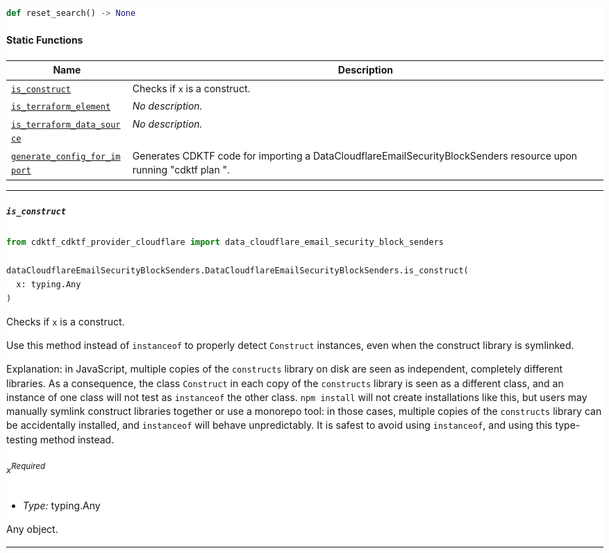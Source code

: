```python
def reset_search() -> None
```

#### Static Functions <a name="Static Functions" id="Static Functions"></a>

| **Name** | **Description** |
| --- | --- |
| <code><a href="#@cdktf/provider-cloudflare.dataCloudflareEmailSecurityBlockSenders.DataCloudflareEmailSecurityBlockSenders.isConstruct">is_construct</a></code> | Checks if `x` is a construct. |
| <code><a href="#@cdktf/provider-cloudflare.dataCloudflareEmailSecurityBlockSenders.DataCloudflareEmailSecurityBlockSenders.isTerraformElement">is_terraform_element</a></code> | *No description.* |
| <code><a href="#@cdktf/provider-cloudflare.dataCloudflareEmailSecurityBlockSenders.DataCloudflareEmailSecurityBlockSenders.isTerraformDataSource">is_terraform_data_source</a></code> | *No description.* |
| <code><a href="#@cdktf/provider-cloudflare.dataCloudflareEmailSecurityBlockSenders.DataCloudflareEmailSecurityBlockSenders.generateConfigForImport">generate_config_for_import</a></code> | Generates CDKTF code for importing a DataCloudflareEmailSecurityBlockSenders resource upon running "cdktf plan <stack-name>". |

---

##### `is_construct` <a name="is_construct" id="@cdktf/provider-cloudflare.dataCloudflareEmailSecurityBlockSenders.DataCloudflareEmailSecurityBlockSenders.isConstruct"></a>

```python
from cdktf_cdktf_provider_cloudflare import data_cloudflare_email_security_block_senders

dataCloudflareEmailSecurityBlockSenders.DataCloudflareEmailSecurityBlockSenders.is_construct(
  x: typing.Any
)
```

Checks if `x` is a construct.

Use this method instead of `instanceof` to properly detect `Construct`
instances, even when the construct library is symlinked.

Explanation: in JavaScript, multiple copies of the `constructs` library on
disk are seen as independent, completely different libraries. As a
consequence, the class `Construct` in each copy of the `constructs` library
is seen as a different class, and an instance of one class will not test as
`instanceof` the other class. `npm install` will not create installations
like this, but users may manually symlink construct libraries together or
use a monorepo tool: in those cases, multiple copies of the `constructs`
library can be accidentally installed, and `instanceof` will behave
unpredictably. It is safest to avoid using `instanceof`, and using
this type-testing method instead.

###### `x`<sup>Required</sup> <a name="x" id="@cdktf/provider-cloudflare.dataCloudflareEmailSecurityBlockSenders.DataCloudflareEmailSecurityBlockSenders.isConstruct.parameter.x"></a>

- *Type:* typing.Any

Any object.

---